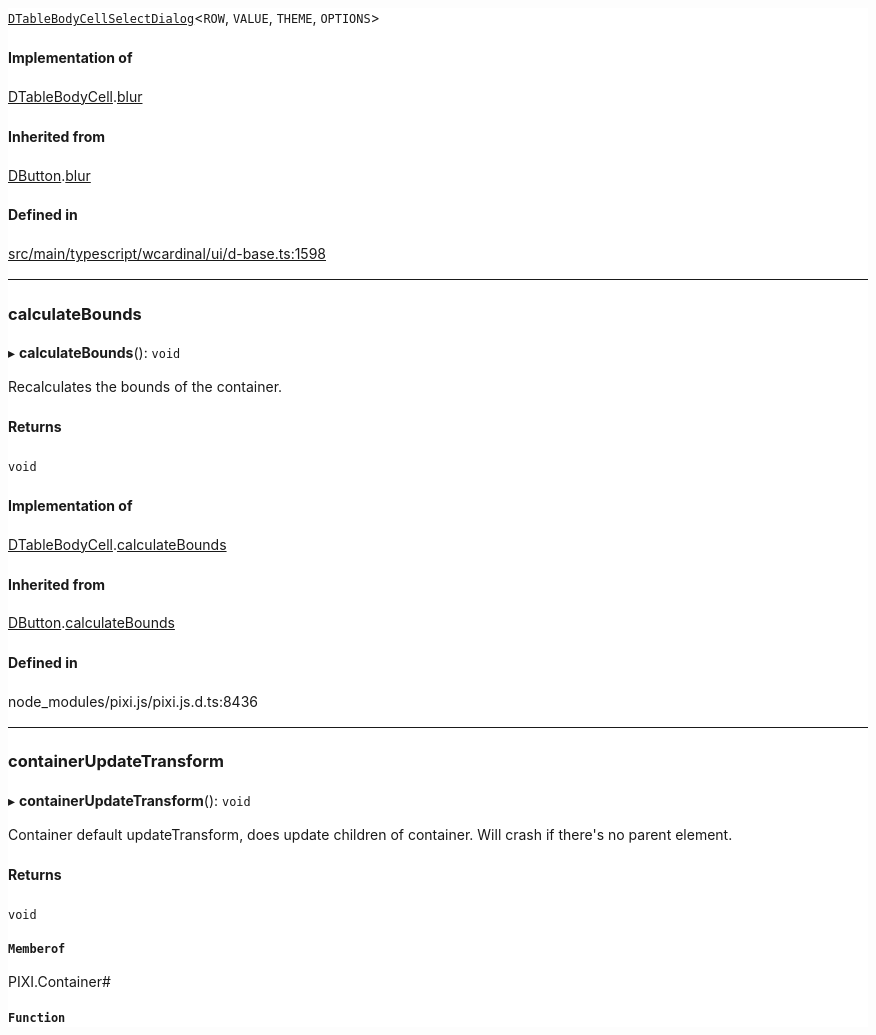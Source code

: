 [`DTableBodyCellSelectDialog`](DTableBodyCellSelectDialog.md)\<`ROW`, `VALUE`, `THEME`, `OPTIONS`\>

#### Implementation of

[DTableBodyCell](../interfaces/DTableBodyCell.md).[blur](../interfaces/DTableBodyCell.md#blur)

#### Inherited from

[DButton](DButton.md).[blur](DButton.md#blur)

#### Defined in

[src/main/typescript/wcardinal/ui/d-base.ts:1598](https://github.com/winter-cardinal/winter-cardinal-ui/blob/v0.407.0/src/main/typescript/wcardinal/ui/d-base.ts#L1598)

___

### calculateBounds

▸ **calculateBounds**(): `void`

Recalculates the bounds of the container.

#### Returns

`void`

#### Implementation of

[DTableBodyCell](../interfaces/DTableBodyCell.md).[calculateBounds](../interfaces/DTableBodyCell.md#calculatebounds)

#### Inherited from

[DButton](DButton.md).[calculateBounds](DButton.md#calculatebounds)

#### Defined in

node_modules/pixi.js/pixi.js.d.ts:8436

___

### containerUpdateTransform

▸ **containerUpdateTransform**(): `void`

Container default updateTransform, does update children of container.
Will crash if there's no parent element.

#### Returns

`void`

**`Memberof`**

PIXI.Container#

**`Function`**
